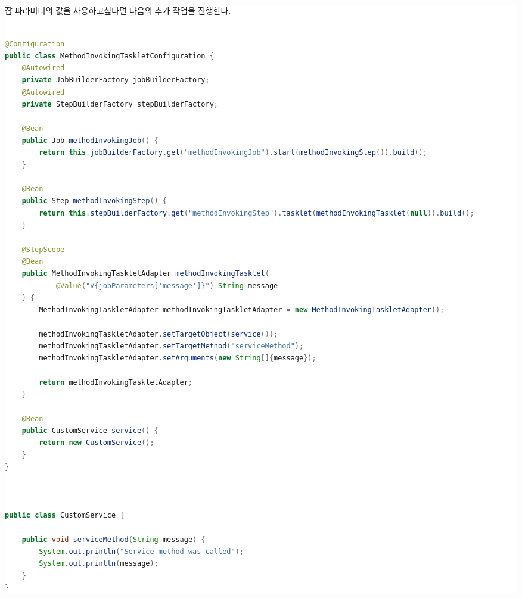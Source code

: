 잡 파라미터의 값을 사용하고싶다면 다음의 추가 작업을 진행한다.

```java

@Configuration
public class MethodInvokingTaskletConfiguration {
    @Autowired
    private JobBuilderFactory jobBuilderFactory;
    @Autowired
    private StepBuilderFactory stepBuilderFactory;

    @Bean
    public Job methodInvokingJob() {
        return this.jobBuilderFactory.get("methodInvokingJob").start(methodInvokingStep()).build();
    }

    @Bean
    public Step methodInvokingStep() {
        return this.stepBuilderFactory.get("methodInvokingStep").tasklet(methodInvokingTasklet(null)).build();
    }

    @StepScope
    @Bean
    public MethodInvokingTaskletAdapter methodInvokingTasklet(
            @Value("#{jobParameters['message']}") String message
    ) {
        MethodInvokingTaskletAdapter methodInvokingTaskletAdapter = new MethodInvokingTaskletAdapter();

        methodInvokingTaskletAdapter.setTargetObject(service());
        methodInvokingTaskletAdapter.setTargetMethod("serviceMethod");
        methodInvokingTaskletAdapter.setArguments(new String[]{message});

        return methodInvokingTaskletAdapter;
    }

    @Bean
    public CustomService service() {
        return new CustomService();
    }
}



public class CustomService {

    public void serviceMethod(String message) {
        System.out.println("Service method was called");
        System.out.println(message);
    }
}
```
